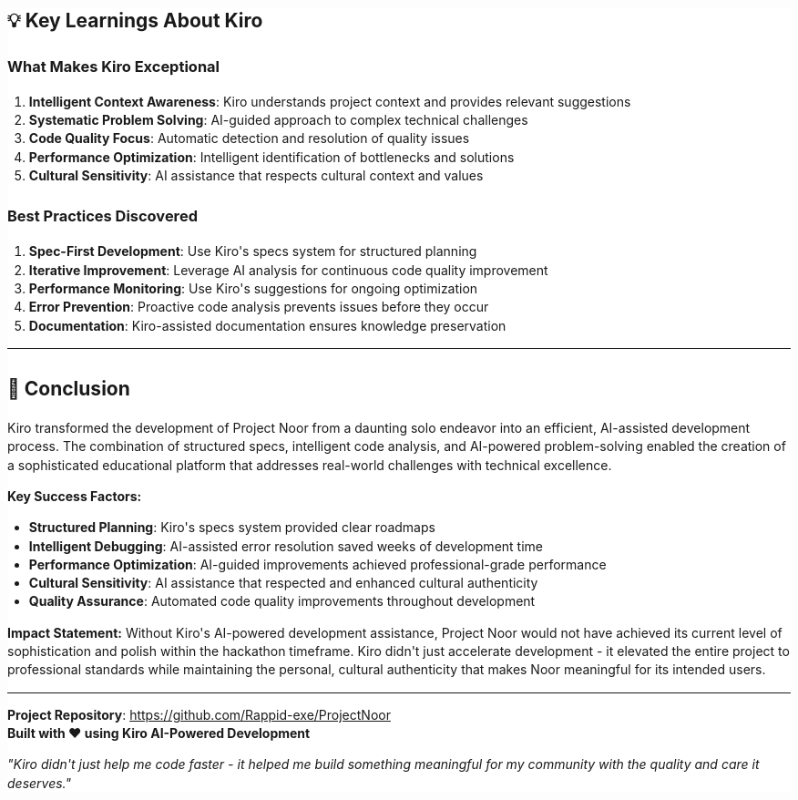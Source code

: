 
## 💡 **Key Learnings About Kiro**

### **What Makes Kiro Exceptional**
1. **Intelligent Context Awareness**: Kiro understands project context and provides relevant suggestions
2. **Systematic Problem Solving**: AI-guided approach to complex technical challenges
3. **Code Quality Focus**: Automatic detection and resolution of quality issues
4. **Performance Optimization**: Intelligent identification of bottlenecks and solutions
5. **Cultural Sensitivity**: AI assistance that respects cultural context and values

### **Best Practices Discovered**
1. **Spec-First Development**: Use Kiro's specs system for structured planning
2. **Iterative Improvement**: Leverage AI analysis for continuous code quality improvement
3. **Performance Monitoring**: Use Kiro's suggestions for ongoing optimization
4. **Error Prevention**: Proactive code analysis prevents issues before they occur
5. **Documentation**: Kiro-assisted documentation ensures knowledge preservation

---

## 🎯 **Conclusion**

Kiro transformed the development of Project Noor from a daunting solo endeavor into an efficient, AI-assisted development process. The combination of structured specs, intelligent code analysis, and AI-powered problem-solving enabled the creation of a sophisticated educational platform that addresses real-world challenges with technical excellence.

**Key Success Factors:**
- **Structured Planning**: Kiro's specs system provided clear roadmaps
- **Intelligent Debugging**: AI-assisted error resolution saved weeks of development time
- **Performance Optimization**: AI-guided improvements achieved professional-grade performance
- **Cultural Sensitivity**: AI assistance that respected and enhanced cultural authenticity
- **Quality Assurance**: Automated code quality improvements throughout development

**Impact Statement:** Without Kiro's AI-powered development assistance, Project Noor would not have achieved its current level of sophistication and polish within the hackathon timeframe. Kiro didn't just accelerate development - it elevated the entire project to professional standards while maintaining the personal, cultural authenticity that makes Noor meaningful for its intended users.

---

**Project Repository**: https://github.com/Rappid-exe/ProjectNoor  
**Built with ❤️ using Kiro AI-Powered Development**

*"Kiro didn't just help me code faster - it helped me build something meaningful for my community with the quality and care it deserves."*
